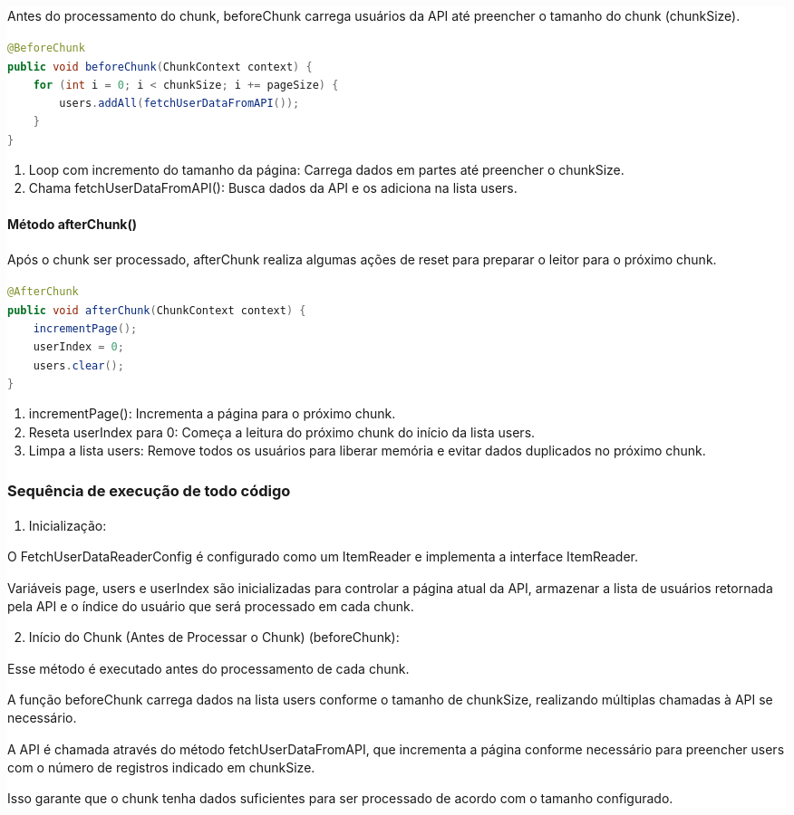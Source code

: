 Antes do processamento do chunk, beforeChunk carrega usuários da API até preencher o tamanho do chunk (chunkSize).

```java
@BeforeChunk
public void beforeChunk(ChunkContext context) {
    for (int i = 0; i < chunkSize; i += pageSize) {
        users.addAll(fetchUserDataFromAPI());
    }
}
```

1. Loop com incremento do tamanho da página: Carrega dados em partes até preencher o chunkSize.
2. Chama fetchUserDataFromAPI(): Busca dados da API e os adiciona na lista users.

#### Método afterChunk()

Após o chunk ser processado, afterChunk realiza algumas ações de reset para preparar o leitor para o próximo chunk.

```java
@AfterChunk
public void afterChunk(ChunkContext context) {
    incrementPage();
    userIndex = 0;
    users.clear();
}
```
1. incrementPage(): Incrementa a página para o próximo chunk.
2. Reseta userIndex para 0: Começa a leitura do próximo chunk do início da lista users.
3. Limpa a lista users: Remove todos os usuários para liberar memória e evitar dados duplicados no próximo chunk.

### Sequência de execução de todo código

1. Inicialização:

O FetchUserDataReaderConfig é configurado como um ItemReader e implementa a interface ItemReader<UserDTO>.

Variáveis page, users e userIndex são inicializadas para controlar a página atual da API, armazenar a lista de usuários 
retornada pela API e o índice do usuário que será processado em cada chunk.

2. Início do Chunk (Antes de Processar o Chunk) (beforeChunk):

Esse método é executado antes do processamento de cada chunk.

A função beforeChunk carrega dados na lista users conforme o tamanho de chunkSize, realizando múltiplas chamadas à API se necessário.

A API é chamada através do método fetchUserDataFromAPI, que incrementa a página conforme necessário para preencher 
users com o número de registros indicado em chunkSize.

Isso garante que o chunk tenha dados suficientes para ser processado de acordo com o tamanho configurado.
